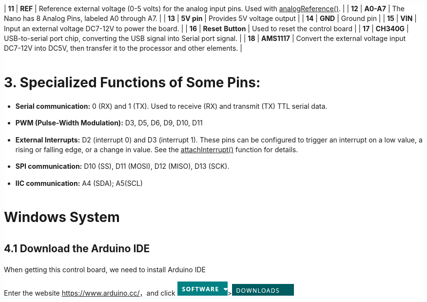 | **11** | **REF**                                |  Reference external voltage (0-5 volts) for the analog input pins. Used with [analogReference()](https://www.arduino.cc/reference/en/language/functions/analog-io/analogreference/).                                                                                                                                                                                                                                                                                                              |
| **12** | **A0-A7**                              |  The Nano has 8 Analog Pins, labeled A0 through A7.                                                                                                                                                                                                                                                                                                                                                                                                                                               |
| **13** | **5V pin**                             |  Provides 5V voltage output                                                                                                                                                                                                                                                                                                                                                                                                                                                                       |
| **14** | **GND**                                |  Ground pin                                                                                                                                                                                                                                                                                                                                                                                                                                                                                       |
| **15** | **VIN**                                |  Input an external voltage DC7-12V to power the board.                                                                                                                                                                                                                                                                                                                                                                                                                                            |
| **16** | **Reset** **Button**                   |  Used to reset the control board                                                                                                                                                                                                                                                                                                                                                                                                                                                                  |
| **17** | **CH340G**                             |  USB-to-serial port chip, converting the USB signal into Serial port signal.                                                                                                                                                                                                                                                                                                                                                                                                                      |
| **18** | **AMS1117**                            |  Convert the external voltage input DC7-12V into DC5V, then transfer it to the processor and other elements.                                                                                                                                                                                                                                                                                                                                                                                      |

# 3. Specialized Functions of Some Pins:

-   **Serial communication:** 0 (RX) and 1 (TX). Used to receive (RX) and
    transmit (TX) TTL serial data.

-   **PWM (Pulse-Width Modulation):** D3, D5, D6, D9, D10, D11

-   **External Interrupts:** D2 (interrupt 0) and D3 (interrupt 1). These pins
    can be configured to trigger an interrupt on a low value, a rising or
    falling edge, or a change in value. See the
    [attachInterrupt()](https://www.arduino.cc/reference/en/language/functions/external-interrupts/attachinterrupt/)
    function for details.

-   **SPI communication:** D10 (SS), D11 (MOSI), D12 (MISO), D13 (SCK).

-   **IIC communication:**  A4 (SDA); A5(SCL)

# Windows System

## 4.1 Download the Arduino IDE

When getting this control board, we need to install Arduino IDE

Enter the website <https://www.arduino.cc/>，and click
![](KS0173/media/6e0a6f98ef8676a190750e098ff76bc2.png)\>![](KS0173/media/547851627850831b48f17aeb3e81d748.png)
